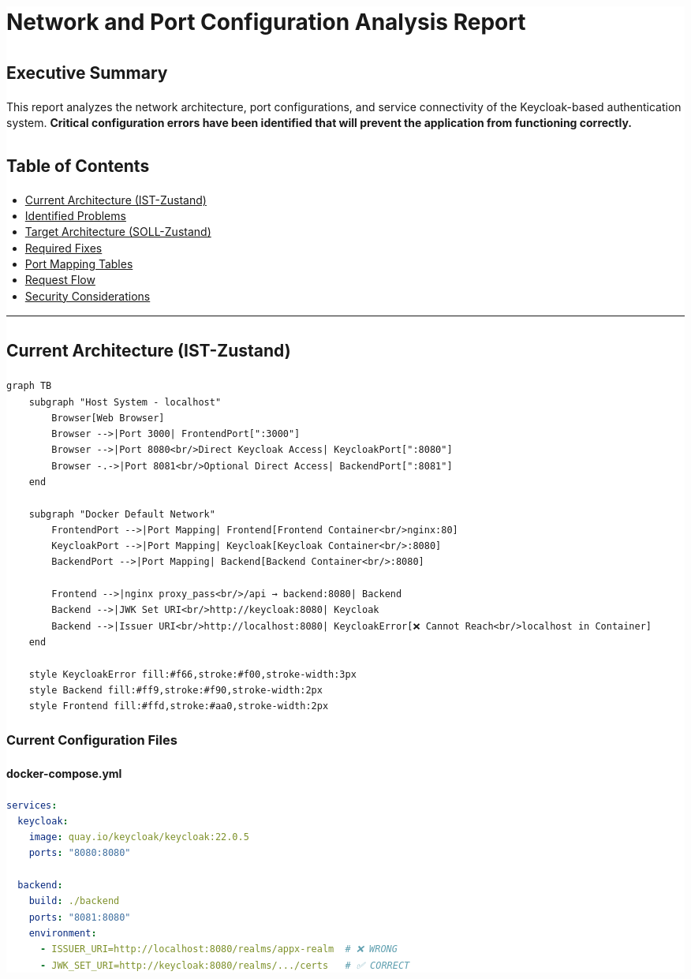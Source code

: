 # Network and Port Configuration Analysis Report

## Executive Summary

This report analyzes the network architecture, port configurations, and service connectivity of the Keycloak-based authentication system. **Critical configuration errors have been identified that will prevent the application from functioning correctly.**

## Table of Contents
- [Current Architecture (IST-Zustand)](#current-architecture-ist-zustand)
- [Identified Problems](#identified-problems)
- [Target Architecture (SOLL-Zustand)](#target-architecture-soll-zustand)
- [Required Fixes](#required-fixes)
- [Port Mapping Tables](#port-mapping-tables)
- [Request Flow](#request-flow)
- [Security Considerations](#security-considerations)

---

## Current Architecture (IST-Zustand)

```mermaid
graph TB
    subgraph "Host System - localhost"
        Browser[Web Browser]
        Browser -->|Port 3000| FrontendPort[":3000"]
        Browser -->|Port 8080<br/>Direct Keycloak Access| KeycloakPort[":8080"]
        Browser -.->|Port 8081<br/>Optional Direct Access| BackendPort[":8081"]
    end

    subgraph "Docker Default Network"
        FrontendPort -->|Port Mapping| Frontend[Frontend Container<br/>nginx:80]
        KeycloakPort -->|Port Mapping| Keycloak[Keycloak Container<br/>:8080]
        BackendPort -->|Port Mapping| Backend[Backend Container<br/>:8080]

        Frontend -->|nginx proxy_pass<br/>/api → backend:8080| Backend
        Backend -->|JWK Set URI<br/>http://keycloak:8080| Keycloak
        Backend -->|Issuer URI<br/>http://localhost:8080| KeycloakError[❌ Cannot Reach<br/>localhost in Container]
    end

    style KeycloakError fill:#f66,stroke:#f00,stroke-width:3px
    style Backend fill:#ff9,stroke:#f90,stroke-width:2px
    style Frontend fill:#ffd,stroke:#aa0,stroke-width:2px
```

### Current Configuration Files

#### docker-compose.yml
```yaml
services:
  keycloak:
    image: quay.io/keycloak/keycloak:22.0.5
    ports: "8080:8080"

  backend:
    build: ./backend
    ports: "8081:8080"
    environment:
      - ISSUER_URI=http://localhost:8080/realms/appx-realm  # ❌ WRONG
      - JWK_SET_URI=http://keycloak:8080/realms/.../certs   # ✅ CORRECT

```